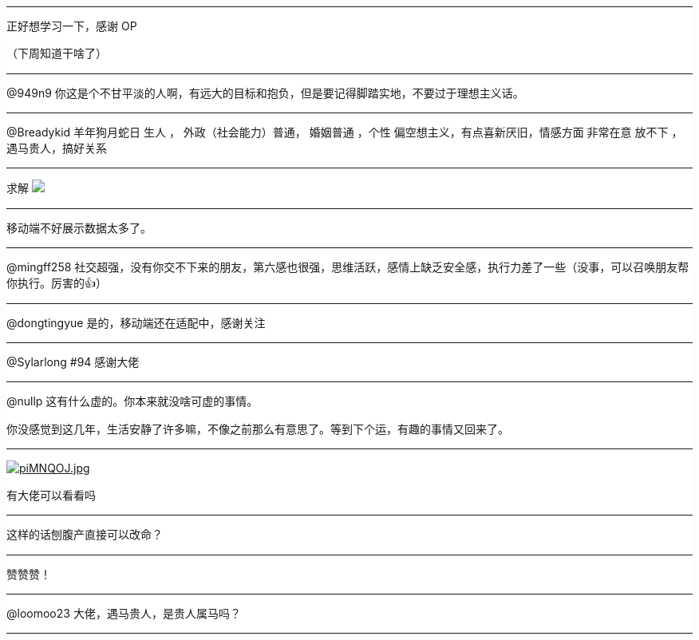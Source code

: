---------------------------------------------------

正好想学习一下，感谢 OP

（下周知道干啥了）

---------------------------------------------------

@949n9 你这是个不甘平淡的人啊，有远大的目标和抱负，但是要记得脚踏实地，不要过于理想主义话。

---------------------------------------------------

@Breadykid  羊年狗月蛇日 生人 ， 外政（社会能力）普通， 婚姻普通 ，个性 偏空想主义，有点喜新厌旧，情感方面 非常在意 放不下 ，遇马贵人，搞好关系

---------------------------------------------------

求解
![]( https://imgur.com/a/XuoFPNa)

---------------------------------------------------

移动端不好展示数据太多了。

---------------------------------------------------

@mingff258 社交超强，没有你交不下来的朋友，第六感也很强，思维活跃，感情上缺乏安全感，执行力差了一些（没事，可以召唤朋友帮你执行。厉害的👍）

---------------------------------------------------

@dongtingyue 是的，移动端还在适配中，感谢关注

---------------------------------------------------

@Sylarlong #94 感谢大佬

---------------------------------------------------

@nullp 这有什么虚的。你本来就没啥可虚的事情。

你没感觉到这几年，生活安静了许多嘛，不像之前那么有意思了。等到下个运，有趣的事情又回来了。

---------------------------------------------------

[![piMNQOJ.jpg]( https://z1.ax1x.com/2023/11/03/piMNQOJ.jpg)]( https://imgse.com/i/piMNQOJ)

有大佬可以看看吗

---------------------------------------------------

这样的话刨腹产直接可以改命？

---------------------------------------------------

赞赞赞！

---------------------------------------------------

@loomoo23 大佬，遇马贵人，是贵人属马吗？

---------------------------------------------------
